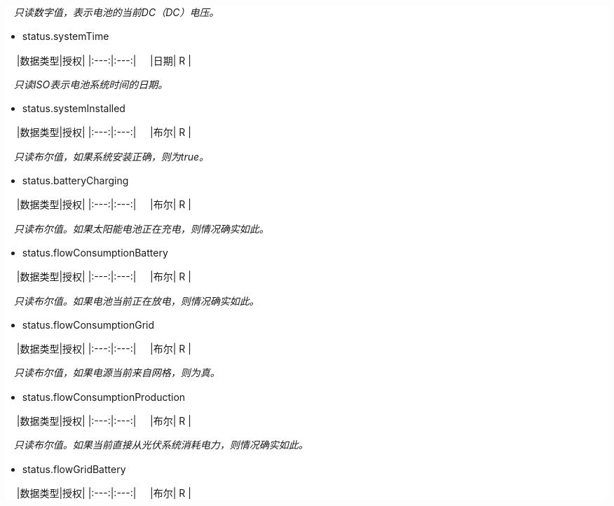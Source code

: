    *只读数字值，表示电池的当前DC（DC）电压。*

* status.systemTime

    |数据类型|授权|
    |:---:|:---:|
    |日期| R |

   *只读ISO表示电池系统时间的日期。*

* status.systemInstalled

    |数据类型|授权|
    |:---:|:---:|
    |布尔| R |

   *只读布尔值，如果系统安装正确，则为true。*

* status.batteryCharging

    |数据类型|授权|
    |:---:|:---:|
    |布尔| R |

   *只读布尔值。如果太阳能电池正在充电，则情况确实如此。*

* status.flowConsumptionBattery

    |数据类型|授权|
    |:---:|:---:|
    |布尔| R |

   *只读布尔值。如果电池当前正在放电，则情况确实如此。*

* status.flowConsumptionGrid

    |数据类型|授权|
    |:---:|:---:|
    |布尔| R |

   *只读布尔值，如果电源当前来自网格，则为真。*

* status.flowConsumptionProduction

    |数据类型|授权|
    |:---:|:---:|
    |布尔| R |

   *只读布尔值。如果当前直接从光伏系统消耗电力，则情况确实如此。*

* status.flowGridBattery

    |数据类型|授权|
    |:---:|:---:|
    |布尔| R |

